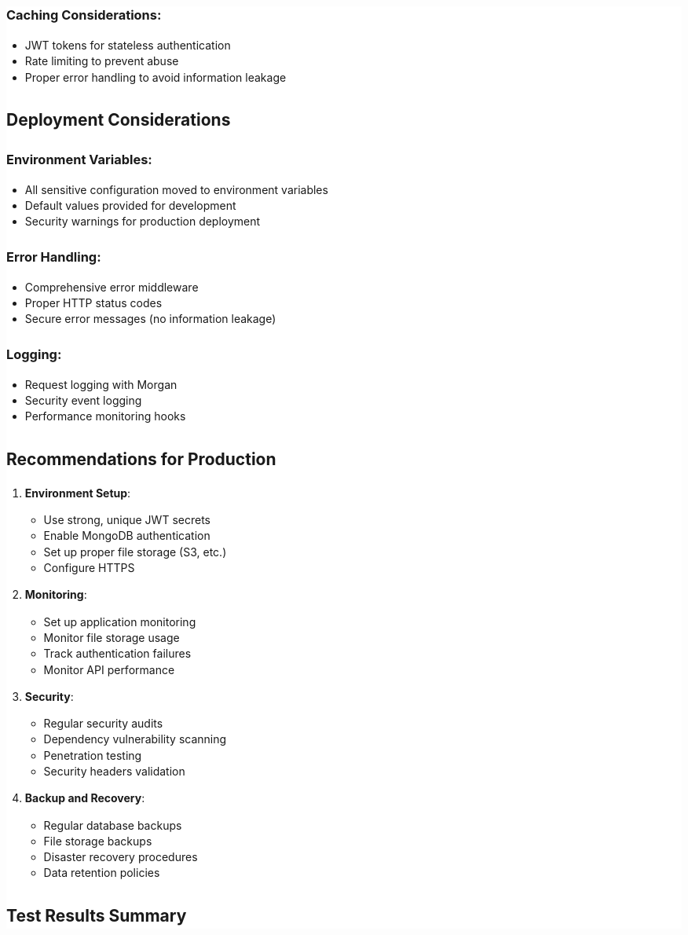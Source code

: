 ### Caching Considerations:
- JWT tokens for stateless authentication
- Rate limiting to prevent abuse
- Proper error handling to avoid information leakage

## Deployment Considerations

### Environment Variables:
- All sensitive configuration moved to environment variables
- Default values provided for development
- Security warnings for production deployment

### Error Handling:
- Comprehensive error middleware
- Proper HTTP status codes
- Secure error messages (no information leakage)

### Logging:
- Request logging with Morgan
- Security event logging
- Performance monitoring hooks

## Recommendations for Production

1. **Environment Setup**:
   - Use strong, unique JWT secrets
   - Enable MongoDB authentication
   - Set up proper file storage (S3, etc.)
   - Configure HTTPS

2. **Monitoring**:
   - Set up application monitoring
   - Monitor file storage usage
   - Track authentication failures
   - Monitor API performance

3. **Security**:
   - Regular security audits
   - Dependency vulnerability scanning
   - Penetration testing
   - Security headers validation

4. **Backup and Recovery**:
   - Regular database backups
   - File storage backups
   - Disaster recovery procedures
   - Data retention policies

## Test Results Summary

